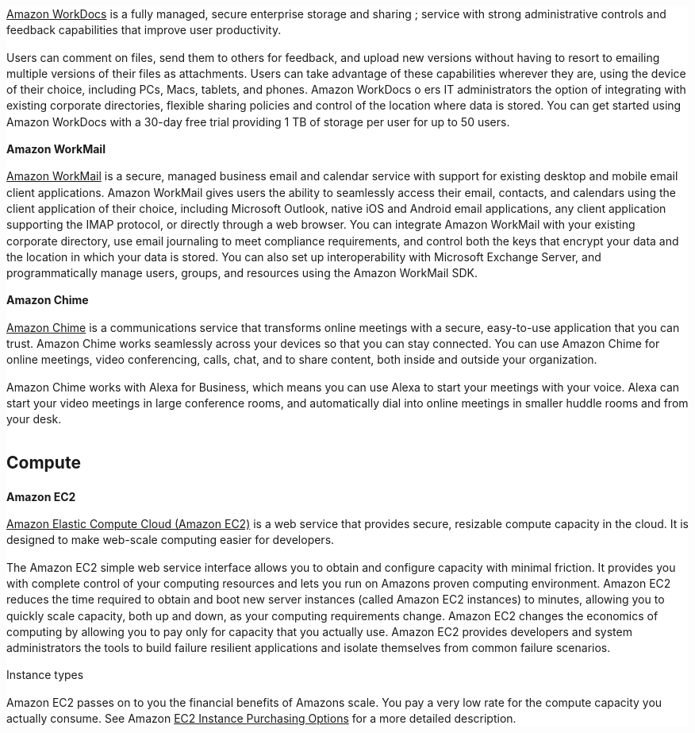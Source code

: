 [Amazon WorkDocs](https://aws.amazon.com/workdocs/) is a fully managed, secure enterprise storage and sharing ; service with strong administrative controls and feedback capabilities that improve user productivity.

Users can comment on files, send them to others for feedback, and upload new versions without having to resort to emailing multiple versions of their files as attachments. Users can take advantage of these capabilities wherever they are, using the device of their choice, including PCs, Macs, tablets, and phones. Amazon WorkDocs o ers IT administrators the option of integrating with existing corporate directories, flexible sharing policies and control of the location where data is stored. You can get started using Amazon WorkDocs with a 30-day free trial providing 1 TB of storage per user for up to 50 users.

**Amazon WorkMail**

[Amazon WorkMail](https://aws.amazon.com/workmail/) is a secure, managed business email and calendar service with support for existing desktop and mobile email client applications. Amazon WorkMail gives users the ability to seamlessly access their email, contacts, and calendars using the client application of their choice, including Microsoft Outlook, native iOS and Android email applications, any client application supporting the IMAP protocol, or directly through a web browser. You can integrate Amazon WorkMail with your existing corporate directory, use email journaling to meet compliance requirements, and control both the keys that encrypt your data and the location in which your data is stored. You can also set up interoperability with Microsoft Exchange Server, and programmatically manage users, groups, and resources using the Amazon WorkMail SDK.

**Amazon Chime**

[Amazon Chime](https://chime.aws/) is a communications service that transforms online meetings with a secure, easy-to-use application that you can trust. Amazon Chime works seamlessly across your devices so that you can stay connected. You can use Amazon Chime for online meetings, video conferencing, calls, chat, and to share content, both inside and outside your organization.

Amazon Chime works with Alexa for Business, which means you can use Alexa to start your meetings with your voice. Alexa can start your video meetings in large conference rooms, and automatically dial into online meetings in smaller huddle rooms and from your desk.

## Compute

**Amazon EC2**

[Amazon Elastic Compute Cloud (Amazon EC2)](https://aws.amazon.com/ec2/) is a web service that provides secure, resizable compute capacity in the cloud. It is designed to make web-scale computing easier for developers.

The Amazon EC2 simple web service interface allows you to obtain and configure capacity with minimal friction. It provides you with complete control of your computing resources and lets you run on Amazons proven computing environment. Amazon EC2 reduces the time required to obtain and boot new server instances (called Amazon EC2 instances) to minutes, allowing you to quickly scale capacity, both up and down, as your computing requirements change. Amazon EC2 changes the economics of computing by allowing you to pay only for capacity that you actually use. Amazon EC2 provides developers and system administrators the tools to build failure resilient applications and isolate themselves from common failure scenarios.

Instance types

Amazon EC2 passes on to you the financial benefits of Amazons scale. You pay a very low rate for the compute capacity you actually consume. See Amazon [EC2 Instance Purchasing Options](https://aws.amazon.com/ec2/purchasing-options/) for a more detailed description.
